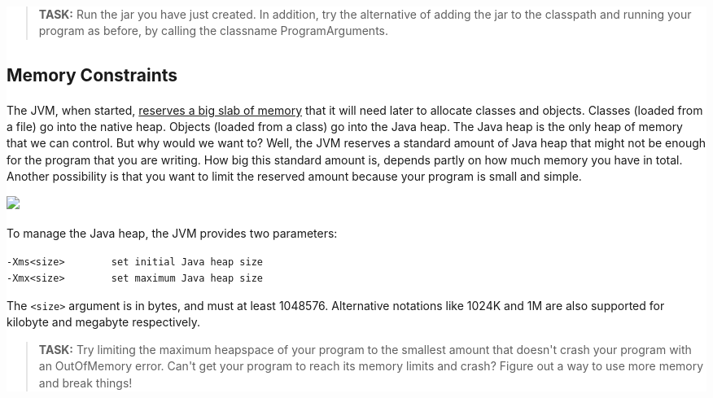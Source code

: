 > **TASK:** Run the jar you have just created. In addition, try the alternative of adding the jar to the classpath and running your program  as before, by calling the classname ProgramArguments. 

## Memory Constraints

The JVM, when started, [reserves a big slab of memory](https://www.ibm.com/developerworks/library/j-codetoheap/) that it will need later to allocate classes and objects. Classes (loaded from a file) go into the native heap. Objects (loaded from a class) go into the Java heap. The Java heap is the only heap of memory that we can control. But why would we want to? Well, the JVM reserves a standard amount of Java heap that might not be enough for the program that you are writing. How big this standard amount is, depends partly on how much memory you have in total. Another possibility is that you want to limit the reserved amount because your program is small and simple.

![](https://www.ibm.com/developerworks/library/j-codetoheap/figure1.gif)

To manage the Java heap, the JVM provides two parameters:
```
-Xms<size>        set initial Java heap size
-Xmx<size>        set maximum Java heap size
```

The ```<size>``` argument is in bytes, and must at least 1048576. Alternative notations like 1024K and 1M are also supported for kilobyte and megabyte respectively.

> **TASK:** Try limiting the maximum heapspace of your program to the smallest amount that doesn't crash your program with an OutOfMemory error. Can't get your program to reach its memory limits and crash? Figure out a way to use more memory and break things!